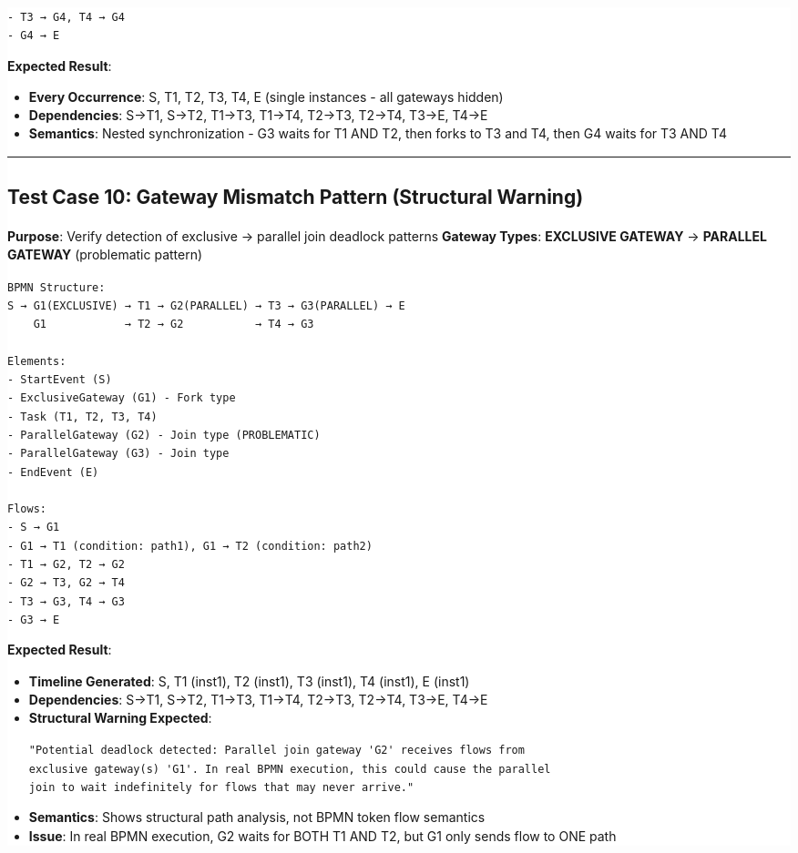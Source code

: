 ```
- T3 → G4, T4 → G4
- G4 → E
```

**Expected Result**:

- **Every Occurrence**: S, T1, T2, T3, T4, E (single instances - all gateways hidden)
- **Dependencies**: S→T1, S→T2, T1→T3, T1→T4, T2→T3, T2→T4, T3→E, T4→E
- **Semantics**: Nested synchronization - G3 waits for T1 AND T2, then forks to T3 and T4, then G4 waits for T3 AND T4

---

## Test Case 10: Gateway Mismatch Pattern (Structural Warning)

**Purpose**: Verify detection of exclusive → parallel join deadlock patterns
**Gateway Types**: **EXCLUSIVE GATEWAY** → **PARALLEL GATEWAY** (problematic pattern)

```
BPMN Structure:
S → G1(EXCLUSIVE) → T1 → G2(PARALLEL) → T3 → G3(PARALLEL) → E
    G1            → T2 → G2           → T4 → G3

Elements:
- StartEvent (S)
- ExclusiveGateway (G1) - Fork type
- Task (T1, T2, T3, T4)
- ParallelGateway (G2) - Join type (PROBLEMATIC)
- ParallelGateway (G3) - Join type
- EndEvent (E)

Flows:
- S → G1
- G1 → T1 (condition: path1), G1 → T2 (condition: path2)
- T1 → G2, T2 → G2
- G2 → T3, G2 → T4
- T3 → G3, T4 → G3
- G3 → E
```

**Expected Result**:

- **Timeline Generated**: S, T1 (inst1), T2 (inst1), T3 (inst1), T4 (inst1), E (inst1)
- **Dependencies**: S→T1, S→T2, T1→T3, T1→T4, T2→T3, T2→T4, T3→E, T4→E
- **Structural Warning Expected**:
  ```
  "Potential deadlock detected: Parallel join gateway 'G2' receives flows from
  exclusive gateway(s) 'G1'. In real BPMN execution, this could cause the parallel
  join to wait indefinitely for flows that may never arrive."
  ```
- **Semantics**: Shows structural path analysis, not BPMN token flow semantics
- **Issue**: In real BPMN execution, G2 waits for BOTH T1 AND T2, but G1 only sends flow to ONE path
